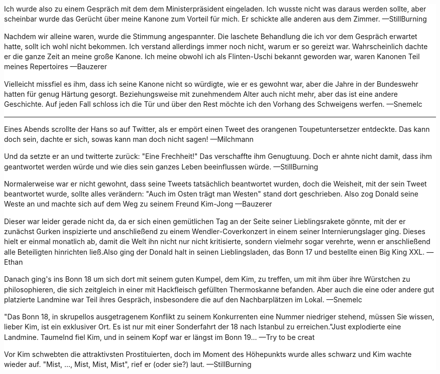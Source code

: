 Ich wurde also zu einem Gespräch mit dem dem Ministerpräsident eingeladen. Ich wusste nicht was daraus werden sollte, aber scheinbar wurde das Gerücht über meine Kanone zum Vorteil für mich. Er schickte alle anderen aus dem Zimmer.
—StillBurning

Nachdem wir alleine waren, wurde die Stimmung angespannter. Die laschete Behandlung die ich vor dem Gespräch erwartet hatte, sollt ich wohl nicht bekommen. Ich verstand allerdings immer noch nicht, warum er so gereizt war. Wahrscheinlich dachte er die ganze Zeit an meine große Kanone. Ich meine obwohl ich als Flinten-Uschi bekannt geworden war, waren Kanonen Teil meines Repertoires
—Bauzerer

Vielleicht missfiel es ihm, dass ich seine Kanone nicht so würdigte, wie er es gewohnt war, aber die Jahre in der Bundeswehr hatten für genug Härtung gesorgt. Beziehungsweise mit zunehmendem Alter auch nicht mehr, aber das ist eine andere Geschichte. Auf jeden Fall schloss ich die Tür und über den Rest möchte ich den Vorhang des Schweigens werfen.
—Snemelc

---

Eines Abends scrollte der Hans so auf Twitter, als er empört einen Tweet des orangenen Toupetuntersetzer entdeckte. Das kann doch sein, dachte er sich, sowas kann man doch nicht sagen!
—Milchmann

Und da setzte er an und twitterte zurück: "Eine Frechheit!" Das verschaffte ihm Genugtuung. Doch er ahnte nicht damit, dass ihm geantwortet werden würde und wie dies sein ganzes Leben beeinflussen würde.
—StillBurning

Normalerweise war er nicht gewohnt, dass seine Tweets tatsächlich beantwortet wurden, doch die Weisheit, mit der sein Tweet beantwortet wurde, sollte alles verändern: "Auch im Osten trägt man Westen" stand dort geschrieben. Also zog Donald seine Weste an und machte sich auf dem Weg zu seinem Freund Kim-Jong
—Bauzerer

Dieser war leider gerade nicht da, da er sich einen gemütlichen Tag an der Seite seiner Lieblingsrakete gönnte, mit der er zunächst Gurken inspizierte und anschließend zu einem Wendler-Coverkonzert in einem seiner Internierungslager ging. Dieses hielt er einmal monatlich ab, damit die Welt ihn nicht nur nicht kritisierte, sondern vielmehr sogar verehrte, wenn er anschließend alle Beteiligten hinrichten ließ.Also ging der Donald halt in seinen Lieblingsladen, das Bonn 17 und bestellte einen Big King XXL.
—Ethan

Danach ging's ins Bonn 18 um sich dort mit seinem guten Kumpel, dem Kim, zu treffen, um mit ihm über ihre Würstchen zu philosophieren, die sich zeitgleich in einer mit Hackfleisch gefüllten Thermoskanne befanden. Aber auch die eine oder andere gut platzierte Landmine war Teil ihres Gespräch, insbesondere die auf den Nachbarplätzen im Lokal.
—Snemelc

"Das Bonn 18, in skrupellos ausgetragenem Konflikt zu seinem Konkurrenten eine Nummer niedriger stehend, müssen Sie wissen, lieber Kim, ist ein exklusiver Ort. Es ist nur mit einer Sonderfahrt der 18 nach Istanbul zu erreichen."Just explodierte eine Landmine. Taumelnd fiel Kim, und in seinem Kopf war er längst im Bonn 19...
—Try to be creat

Vor Kim schwebten die attraktivsten Prostituierten, doch im Moment des Höhepunkts wurde alles schwarz und Kim wachte wieder auf. "Mist, ..., Mist, Mist, Mist", rief er (oder sie?) laut.
—StillBurning
